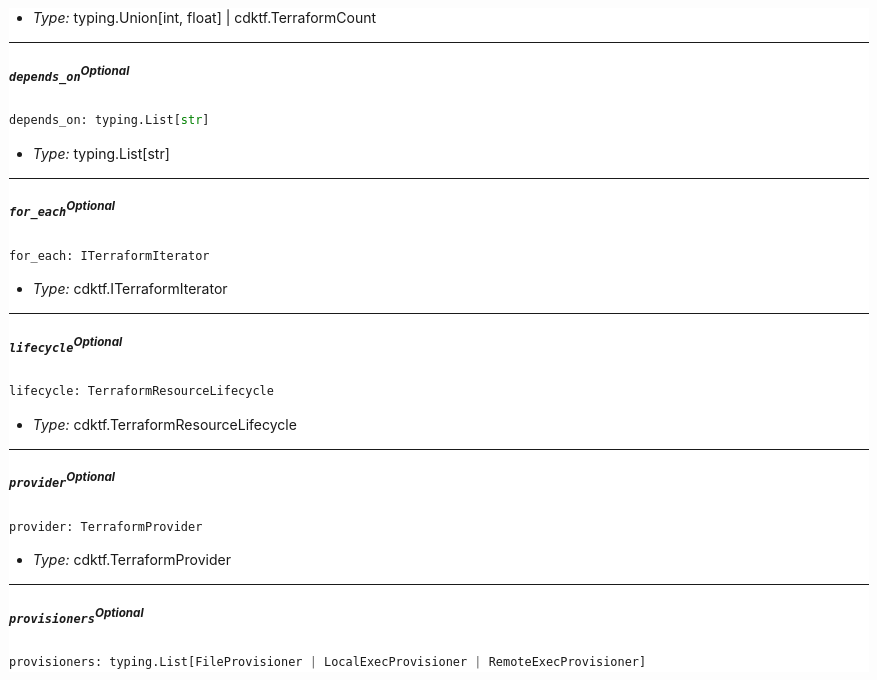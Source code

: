 - *Type:* typing.Union[int, float] | cdktf.TerraformCount

---

##### `depends_on`<sup>Optional</sup> <a name="depends_on" id="@cdktf/provider-snowflake.emailNotificationIntegration.EmailNotificationIntegration.property.dependsOn"></a>

```python
depends_on: typing.List[str]
```

- *Type:* typing.List[str]

---

##### `for_each`<sup>Optional</sup> <a name="for_each" id="@cdktf/provider-snowflake.emailNotificationIntegration.EmailNotificationIntegration.property.forEach"></a>

```python
for_each: ITerraformIterator
```

- *Type:* cdktf.ITerraformIterator

---

##### `lifecycle`<sup>Optional</sup> <a name="lifecycle" id="@cdktf/provider-snowflake.emailNotificationIntegration.EmailNotificationIntegration.property.lifecycle"></a>

```python
lifecycle: TerraformResourceLifecycle
```

- *Type:* cdktf.TerraformResourceLifecycle

---

##### `provider`<sup>Optional</sup> <a name="provider" id="@cdktf/provider-snowflake.emailNotificationIntegration.EmailNotificationIntegration.property.provider"></a>

```python
provider: TerraformProvider
```

- *Type:* cdktf.TerraformProvider

---

##### `provisioners`<sup>Optional</sup> <a name="provisioners" id="@cdktf/provider-snowflake.emailNotificationIntegration.EmailNotificationIntegration.property.provisioners"></a>

```python
provisioners: typing.List[FileProvisioner | LocalExecProvisioner | RemoteExecProvisioner]
```
